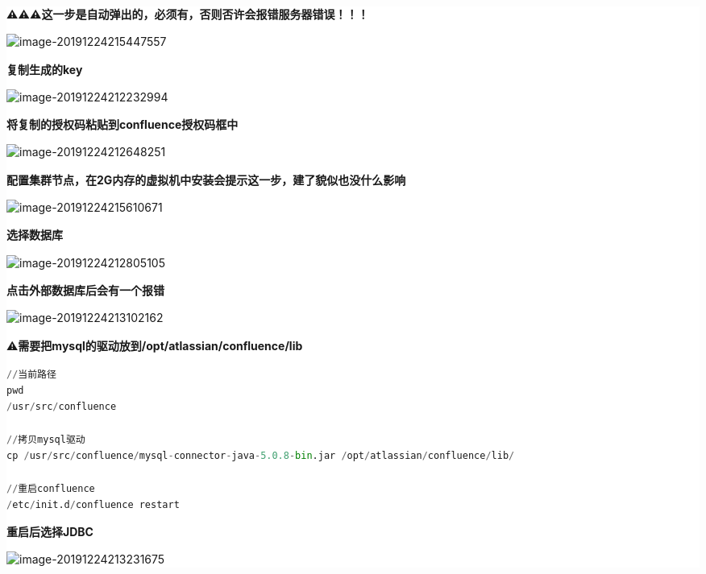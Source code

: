 **⚠️⚠️⚠️这一步是自动弹出的，必须有，否则否许会报错服务器错误！！！**

![image-20191224215447557](https://gitea.pptfz.cn/pptfz/picgo-images/raw/branch/master/img/image-20191224204005490.png)





**复制生成的key**

![image-20191224212232994](https://gitea.pptfz.cn/pptfz/picgo-images/raw/branch/master/img/image-20191224212648251.png)



**将复制的授权码粘贴到confluence授权码框中**

![image-20191224212648251](https://gitea.pptfz.cn/pptfz/picgo-images/raw/branch/master/img/image-20191224213231675.png)





**配置集群节点，在2G内存的虚拟机中安装会提示这一步，建了貌似也没什么影响**

![image-20191224215610671](https://gitea.pptfz.cn/pptfz/picgo-images/raw/branch/master/img/image-20191224213352961.png)





**选择数据库**

![image-20191224212805105](https://gitea.pptfz.cn/pptfz/picgo-images/raw/branch/master/img/image-20191224213102162.png)



**点击外部数据库后会有一个报错**

![image-20191224213102162](https://gitea.pptfz.cn/pptfz/picgo-images/raw/branch/master/img/image-20191224215610671.png)



⚠️**需要把mysql的驱动放到/opt/atlassian/confluence/lib**

```python
//当前路径
pwd
/usr/src/confluence

//拷贝mysql驱动
cp /usr/src/confluence/mysql-connector-java-5.0.8-bin.jar /opt/atlassian/confluence/lib/

//重启confluence
/etc/init.d/confluence restart
```



**重启后选择JDBC**

![image-20191224213231675](https://gitea.pptfz.cn/pptfz/picgo-images/raw/branch/master/img/image-20191224212805105.png)


